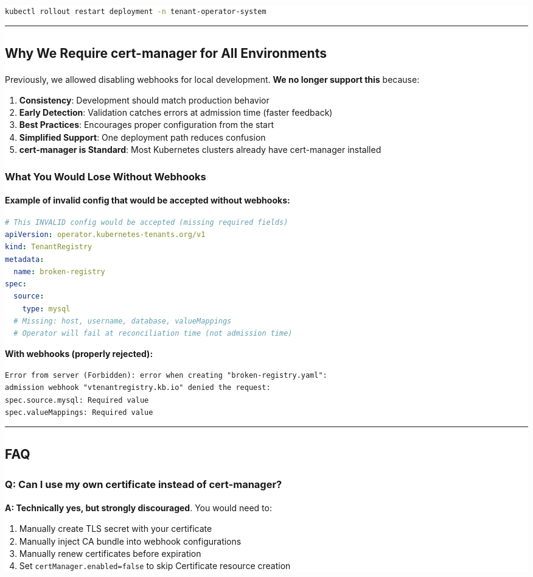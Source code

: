 ```bash
kubectl rollout restart deployment -n tenant-operator-system
```

---

## Why We Require cert-manager for All Environments

Previously, we allowed disabling webhooks for local development. **We no longer support this** because:

1. **Consistency**: Development should match production behavior
2. **Early Detection**: Validation catches errors at admission time (faster feedback)
3. **Best Practices**: Encourages proper configuration from the start
4. **Simplified Support**: One deployment path reduces confusion
5. **cert-manager is Standard**: Most Kubernetes clusters already have cert-manager installed

### What You Would Lose Without Webhooks

**Example of invalid config that would be accepted without webhooks:**

```yaml
# This INVALID config would be accepted (missing required fields)
apiVersion: operator.kubernetes-tenants.org/v1
kind: TenantRegistry
metadata:
  name: broken-registry
spec:
  source:
    type: mysql
  # Missing: host, username, database, valueMappings
  # Operator will fail at reconciliation time (not admission time)
```

**With webhooks (properly rejected):**
```
Error from server (Forbidden): error when creating "broken-registry.yaml":
admission webhook "vtenantregistry.kb.io" denied the request:
spec.source.mysql: Required value
spec.valueMappings: Required value
```

---

## FAQ

### Q: Can I use my own certificate instead of cert-manager?

**A: Technically yes, but strongly discouraged**. You would need to:
1. Manually create TLS secret with your certificate
2. Manually inject CA bundle into webhook configurations
3. Manually renew certificates before expiration
4. Set `certManager.enabled=false` to skip Certificate resource creation
